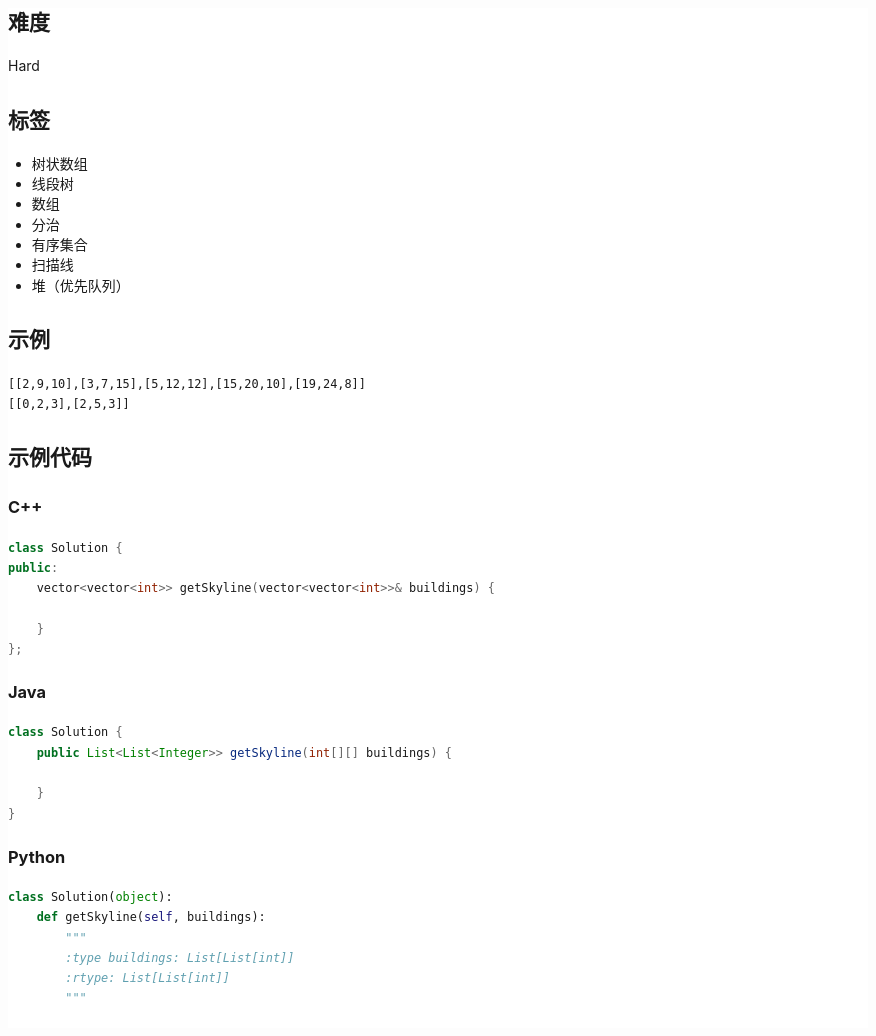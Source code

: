 
## 难度

Hard

## 标签

- 树状数组
- 线段树
- 数组
- 分治
- 有序集合
- 扫描线
- 堆（优先队列）

## 示例

```
[[2,9,10],[3,7,15],[5,12,12],[15,20,10],[19,24,8]]
[[0,2,3],[2,5,3]]
```

## 示例代码

### C++

```cpp
class Solution {
public:
    vector<vector<int>> getSkyline(vector<vector<int>>& buildings) {
        
    }
};
```

### Java

```java
class Solution {
    public List<List<Integer>> getSkyline(int[][] buildings) {
        
    }
}
```

### Python

```python
class Solution(object):
    def getSkyline(self, buildings):
        """
        :type buildings: List[List[int]]
        :rtype: List[List[int]]
        """
        
```
